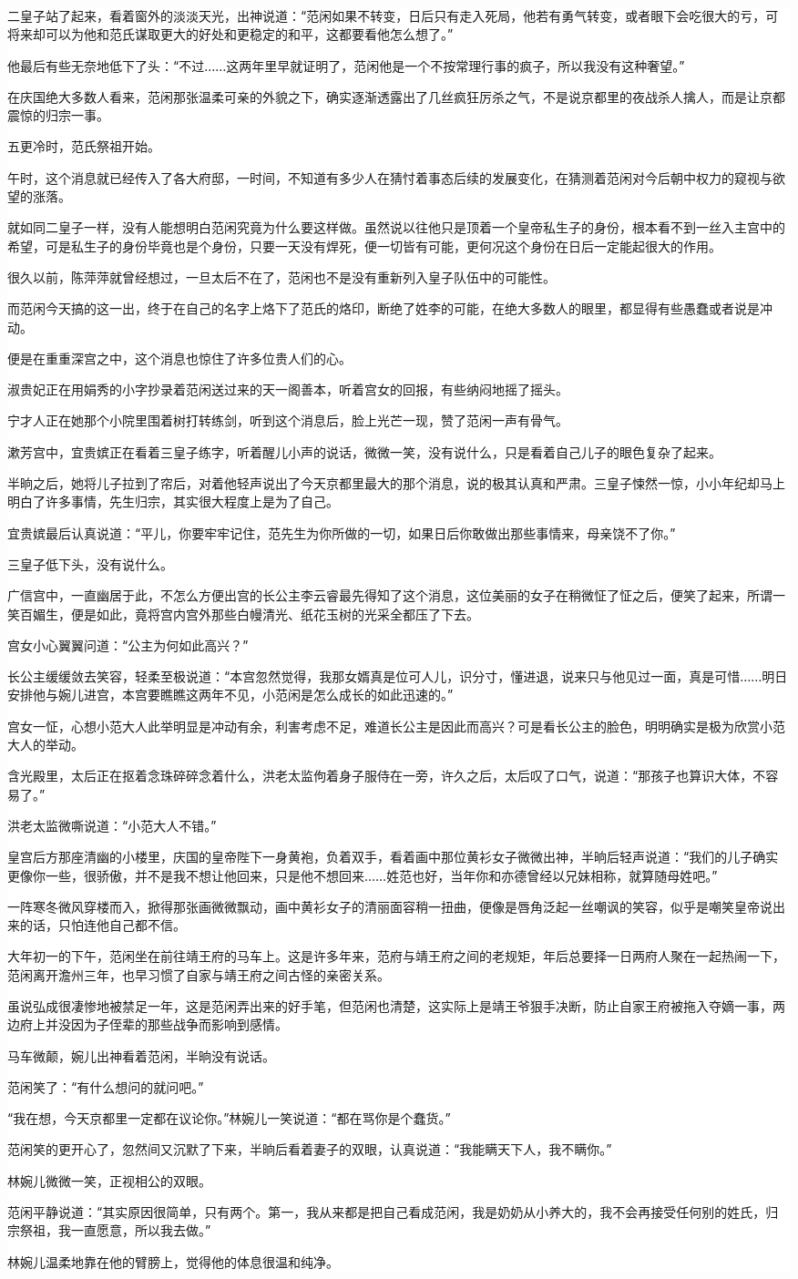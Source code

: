 二皇子站了起来，看着窗外的淡淡天光，出神说道：“范闲如果不转变，日后只有走入死局，他若有勇气转变，或者眼下会吃很大的亏，可将来却可以为他和范氏谋取更大的好处和更稳定的和平，这都要看他怎么想了。”

他最后有些无奈地低下了头：“不过……这两年里早就证明了，范闲他是一个不按常理行事的疯子，所以我没有这种奢望。”

在庆国绝大多数人看来，范闲那张温柔可亲的外貌之下，确实逐渐透露出了几丝疯狂厉杀之气，不是说京都里的夜战杀人擒人，而是让京都震惊的归宗一事。

五更冷时，范氏祭祖开始。

午时，这个消息就已经传入了各大府邸，一时间，不知道有多少人在猜忖着事态后续的发展变化，在猜测着范闲对今后朝中权力的窥视与欲望的涨落。

就如同二皇子一样，没有人能想明白范闲究竟为什么要这样做。虽然说以往他只是顶着一个皇帝私生子的身份，根本看不到一丝入主宫中的希望，可是私生子的身份毕竟也是个身份，只要一天没有焊死，便一切皆有可能，更何况这个身份在日后一定能起很大的作用。

很久以前，陈萍萍就曾经想过，一旦太后不在了，范闲也不是没有重新列入皇子队伍中的可能性。

而范闲今天搞的这一出，终于在自己的名字上烙下了范氏的烙印，断绝了姓李的可能，在绝大多数人的眼里，都显得有些愚蠢或者说是冲动。

便是在重重深宫之中，这个消息也惊住了许多位贵人们的心。

淑贵妃正在用娟秀的小字抄录着范闲送过来的天一阁善本，听着宫女的回报，有些纳闷地摇了摇头。

宁才人正在她那个小院里围着树打转练剑，听到这个消息后，脸上光芒一现，赞了范闲一声有骨气。

漱芳宫中，宜贵嫔正在看着三皇子练字，听着醒儿小声的说话，微微一笑，没有说什么，只是看着自己儿子的眼色复杂了起来。

半晌之后，她将儿子拉到了帘后，对着他轻声说出了今天京都里最大的那个消息，说的极其认真和严肃。三皇子悚然一惊，小小年纪却马上明白了许多事情，先生归宗，其实很大程度上是为了自己。

宜贵嫔最后认真说道：“平儿，你要牢牢记住，范先生为你所做的一切，如果日后你敢做出那些事情来，母亲饶不了你。”

三皇子低下头，没有说什么。

广信宫中，一直幽居于此，不怎么方便出宫的长公主李云睿最先得知了这个消息，这位美丽的女子在稍微怔了怔之后，便笑了起来，所谓一笑百媚生，便是如此，竟将宫内宫外那些白幔清光、纸花玉树的光采全都压了下去。

宫女小心翼翼问道：“公主为何如此高兴？”

长公主缓缓敛去笑容，轻柔至极说道：“本宫忽然觉得，我那女婿真是位可人儿，识分寸，懂进退，说来只与他见过一面，真是可惜……明日安排他与婉儿进宫，本宫要瞧瞧这两年不见，小范闲是怎么成长的如此迅速的。”

宫女一怔，心想小范大人此举明显是冲动有余，利害考虑不足，难道长公主是因此而高兴？可是看长公主的脸色，明明确实是极为欣赏小范大人的举动。

含光殿里，太后正在抠着念珠碎碎念着什么，洪老太监佝着身子服侍在一旁，许久之后，太后叹了口气，说道：“那孩子也算识大体，不容易了。”

洪老太监微嘶说道：“小范大人不错。”

皇宫后方那座清幽的小楼里，庆国的皇帝陛下一身黄袍，负着双手，看着画中那位黄衫女子微微出神，半晌后轻声说道：“我们的儿子确实更像你一些，很骄傲，并不是我不想让他回来，只是他不想回来……姓范也好，当年你和亦德曾经以兄妹相称，就算随母姓吧。”

一阵寒冬微风穿楼而入，掀得那张画微微飘动，画中黄衫女子的清丽面容稍一扭曲，便像是唇角泛起一丝嘲讽的笑容，似乎是嘲笑皇帝说出来的话，只怕连他自己都不信。

大年初一的下午，范闲坐在前往靖王府的马车上。这是许多年来，范府与靖王府之间的老规矩，年后总要择一日两府人聚在一起热闹一下，范闲离开澹州三年，也早习惯了自家与靖王府之间古怪的亲密关系。

虽说弘成很凄惨地被禁足一年，这是范闲弄出来的好手笔，但范闲也清楚，这实际上是靖王爷狠手决断，防止自家王府被拖入夺嫡一事，两边府上并没因为子侄辈的那些战争而影响到感情。

马车微颠，婉儿出神看着范闲，半晌没有说话。

范闲笑了：“有什么想问的就问吧。”

“我在想，今天京都里一定都在议论你。”林婉儿一笑说道：“都在骂你是个蠢货。”

范闲笑的更开心了，忽然间又沉默了下来，半晌后看着妻子的双眼，认真说道：“我能瞒天下人，我不瞒你。”

林婉儿微微一笑，正视相公的双眼。

范闲平静说道：“其实原因很简单，只有两个。第一，我从来都是把自己看成范闲，我是奶奶从小养大的，我不会再接受任何别的姓氏，归宗祭祖，我一直愿意，所以我去做。”

林婉儿温柔地靠在他的臂膀上，觉得他的体息很温和纯净。
